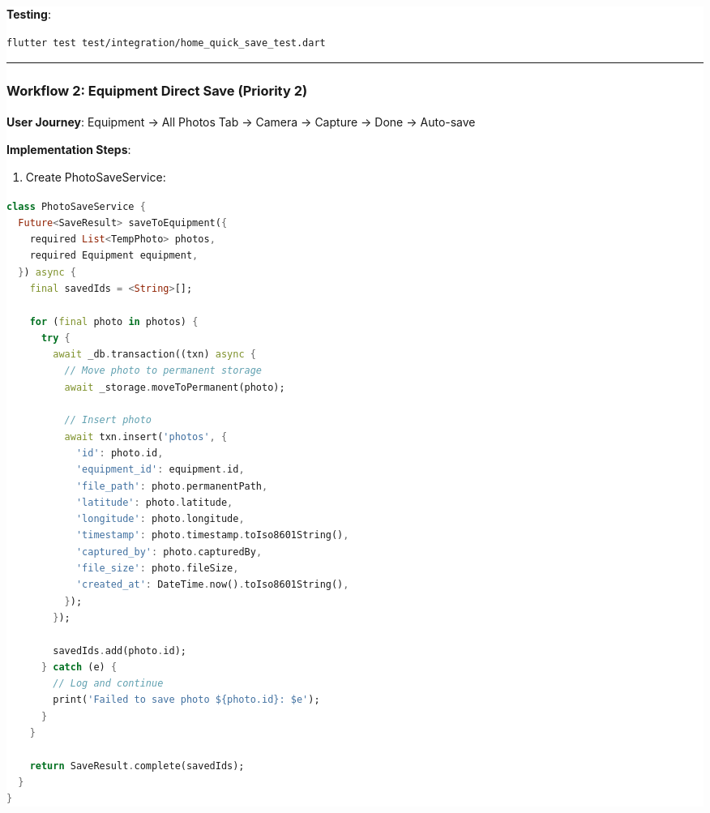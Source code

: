 **Testing**:
```bash
flutter test test/integration/home_quick_save_test.dart
```

---

### Workflow 2: Equipment Direct Save (Priority 2)

**User Journey**: Equipment → All Photos Tab → Camera → Capture → Done → Auto-save

**Implementation Steps**:

1. Create PhotoSaveService:

```dart
class PhotoSaveService {
  Future<SaveResult> saveToEquipment({
    required List<TempPhoto> photos,
    required Equipment equipment,
  }) async {
    final savedIds = <String>[];

    for (final photo in photos) {
      try {
        await _db.transaction((txn) async {
          // Move photo to permanent storage
          await _storage.moveToPermanent(photo);

          // Insert photo
          await txn.insert('photos', {
            'id': photo.id,
            'equipment_id': equipment.id,
            'file_path': photo.permanentPath,
            'latitude': photo.latitude,
            'longitude': photo.longitude,
            'timestamp': photo.timestamp.toIso8601String(),
            'captured_by': photo.capturedBy,
            'file_size': photo.fileSize,
            'created_at': DateTime.now().toIso8601String(),
          });
        });

        savedIds.add(photo.id);
      } catch (e) {
        // Log and continue
        print('Failed to save photo ${photo.id}: $e');
      }
    }

    return SaveResult.complete(savedIds);
  }
}
```
